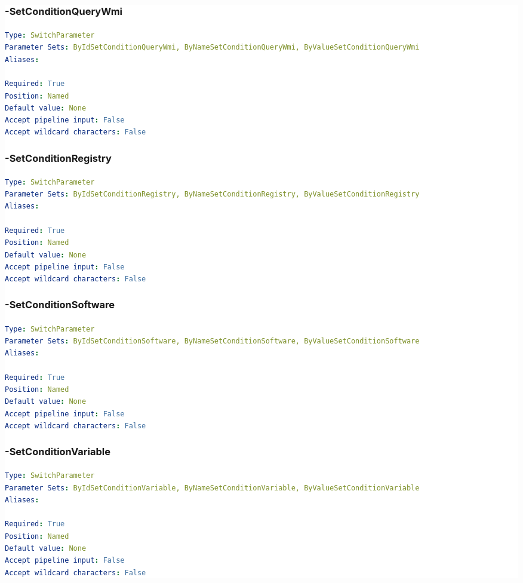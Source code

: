 ### -SetConditionQueryWmi
 

```yaml
Type: SwitchParameter
Parameter Sets: ByIdSetConditionQueryWmi, ByNameSetConditionQueryWmi, ByValueSetConditionQueryWmi
Aliases: 

Required: True
Position: Named
Default value: None
Accept pipeline input: False
Accept wildcard characters: False
```

### -SetConditionRegistry
 

```yaml
Type: SwitchParameter
Parameter Sets: ByIdSetConditionRegistry, ByNameSetConditionRegistry, ByValueSetConditionRegistry
Aliases: 

Required: True
Position: Named
Default value: None
Accept pipeline input: False
Accept wildcard characters: False
```

### -SetConditionSoftware
 

```yaml
Type: SwitchParameter
Parameter Sets: ByIdSetConditionSoftware, ByNameSetConditionSoftware, ByValueSetConditionSoftware
Aliases: 

Required: True
Position: Named
Default value: None
Accept pipeline input: False
Accept wildcard characters: False
```

### -SetConditionVariable
 

```yaml
Type: SwitchParameter
Parameter Sets: ByIdSetConditionVariable, ByNameSetConditionVariable, ByValueSetConditionVariable
Aliases: 

Required: True
Position: Named
Default value: None
Accept pipeline input: False
Accept wildcard characters: False
```
